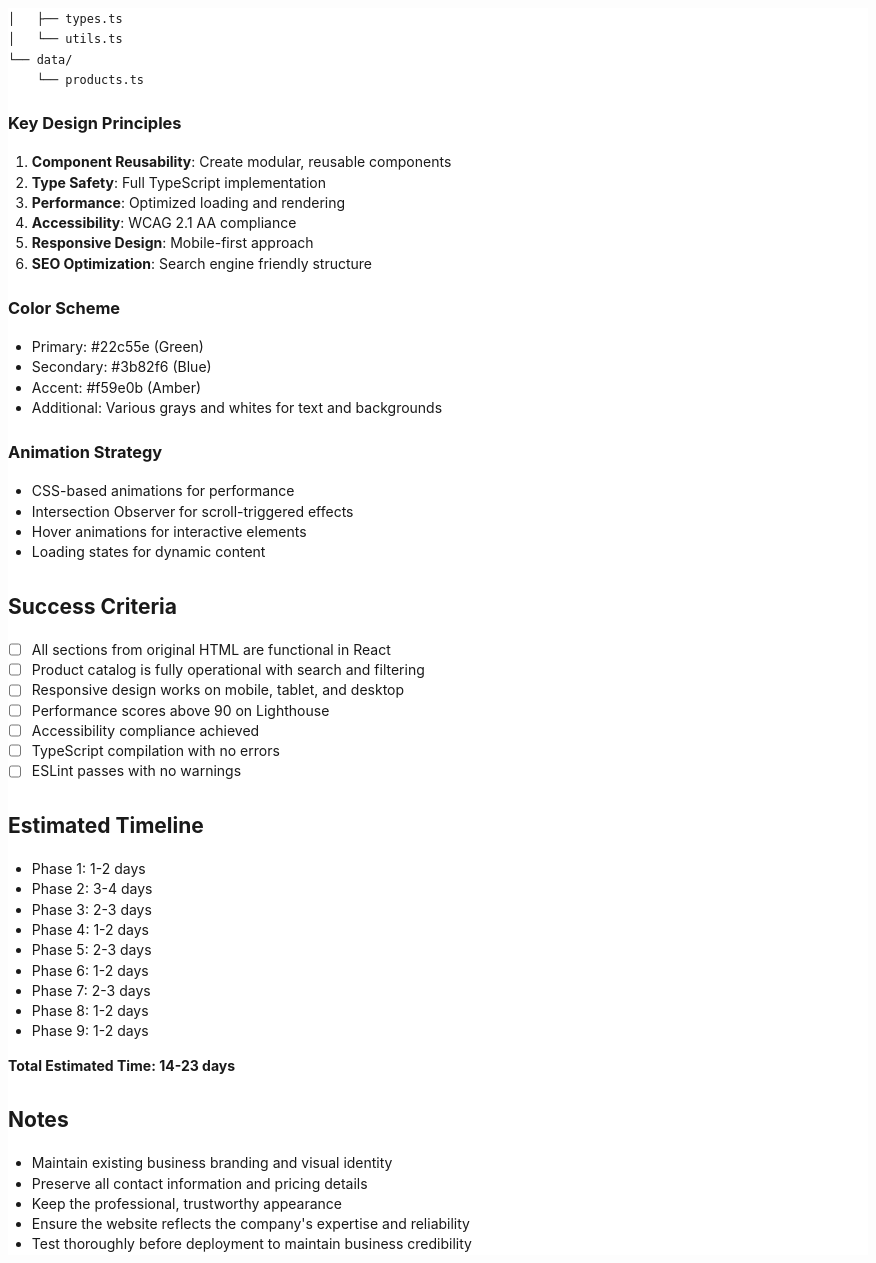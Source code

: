 ```
│   ├── types.ts
│   └── utils.ts
└── data/
    └── products.ts
```

### Key Design Principles
1. **Component Reusability**: Create modular, reusable components
2. **Type Safety**: Full TypeScript implementation
3. **Performance**: Optimized loading and rendering
4. **Accessibility**: WCAG 2.1 AA compliance
5. **Responsive Design**: Mobile-first approach
6. **SEO Optimization**: Search engine friendly structure

### Color Scheme
- Primary: #22c55e (Green)
- Secondary: #3b82f6 (Blue)
- Accent: #f59e0b (Amber)
- Additional: Various grays and whites for text and backgrounds

### Animation Strategy
- CSS-based animations for performance
- Intersection Observer for scroll-triggered effects
- Hover animations for interactive elements
- Loading states for dynamic content

## Success Criteria
- [ ] All sections from original HTML are functional in React
- [ ] Product catalog is fully operational with search and filtering
- [ ] Responsive design works on mobile, tablet, and desktop
- [ ] Performance scores above 90 on Lighthouse
- [ ] Accessibility compliance achieved
- [ ] TypeScript compilation with no errors
- [ ] ESLint passes with no warnings

## Estimated Timeline
- Phase 1: 1-2 days
- Phase 2: 3-4 days
- Phase 3: 2-3 days
- Phase 4: 1-2 days
- Phase 5: 2-3 days
- Phase 6: 1-2 days
- Phase 7: 2-3 days
- Phase 8: 1-2 days
- Phase 9: 1-2 days

**Total Estimated Time: 14-23 days**

## Notes
- Maintain existing business branding and visual identity
- Preserve all contact information and pricing details
- Keep the professional, trustworthy appearance
- Ensure the website reflects the company's expertise and reliability
- Test thoroughly before deployment to maintain business credibility